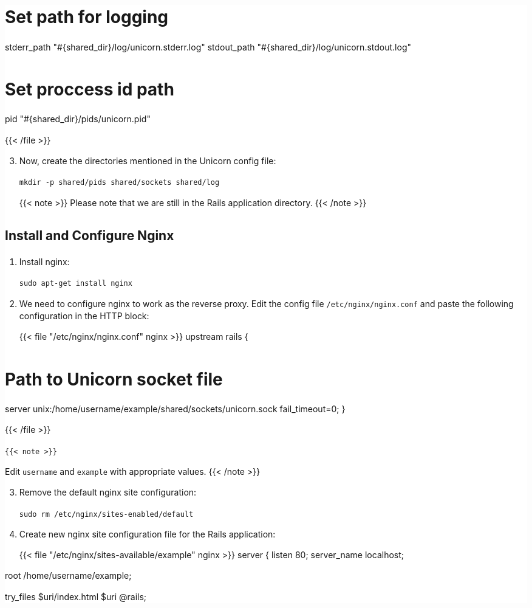 # Set path for logging
stderr_path "#{shared_dir}/log/unicorn.stderr.log"
stdout_path "#{shared_dir}/log/unicorn.stdout.log"

# Set proccess id path
pid "#{shared_dir}/pids/unicorn.pid"

{{< /file >}}


3.  Now, create the directories mentioned in the Unicorn config file:

        mkdir -p shared/pids shared/sockets shared/log

    {{< note >}}
Please note that we are still in the Rails application directory.
{{< /note >}}

## Install and Configure Nginx

1.  Install nginx:

        sudo apt-get install nginx

2.  We need to configure nginx to work as the reverse proxy. Edit the config file `/etc/nginx/nginx.conf` and paste the following configuration in the HTTP block:

    {{< file "/etc/nginx/nginx.conf" nginx >}}
upstream rails {
# Path to Unicorn socket file
server unix:/home/username/example/shared/sockets/unicorn.sock fail_timeout=0;
}

{{< /file >}}


    {{< note >}}
Edit `username` and `example` with appropriate values.
{{< /note >}}

3.  Remove the default nginx site configuration:

        sudo rm /etc/nginx/sites-enabled/default

4.  Create new nginx site configuration file for the Rails application:

    {{< file "/etc/nginx/sites-available/example" nginx >}}
server {
listen 80;
server_name localhost;

root /home/username/example;

try_files $uri/index.html $uri @rails;
